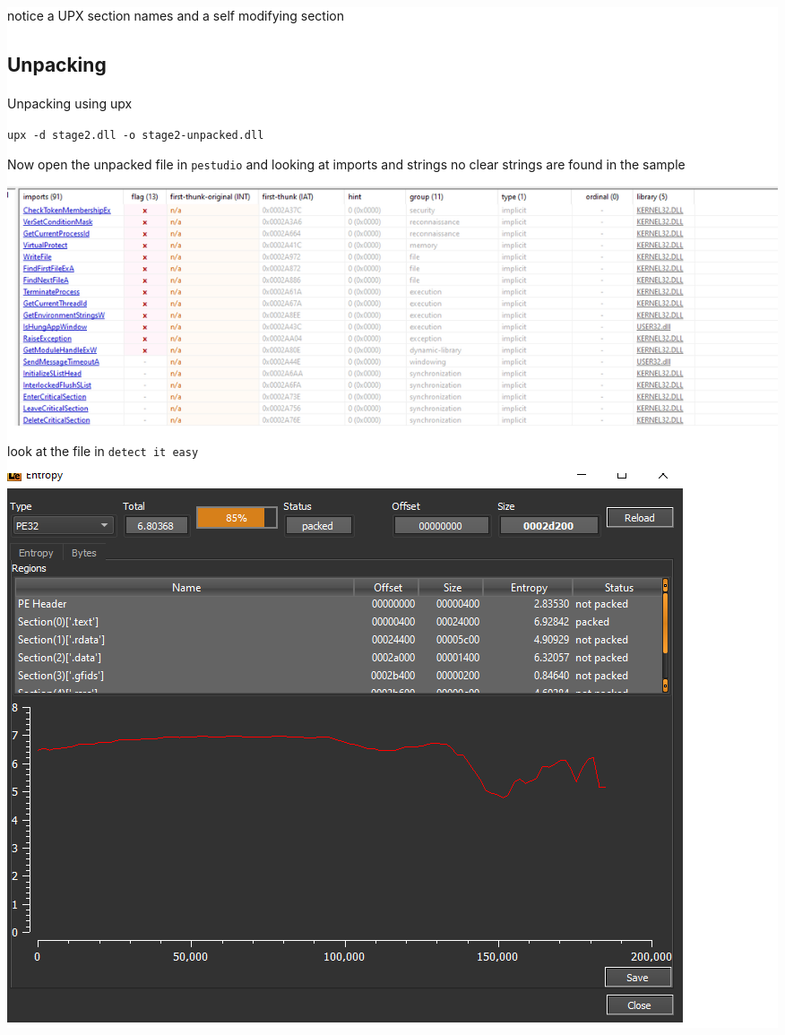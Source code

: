 notice a UPX section names and a self modifying section 

## Unpacking

Unpacking using upx 
```
upx -d stage2.dll -o stage2-unpacked.dll
```


Now open the unpacked file in `pestudio` and looking at imports and strings no clear strings are found in the sample 

![image 16](/assets/img/posts/bazar_loader/16.png)

look at the file in `detect it easy`  

![image 15](/assets/img/posts/bazar_loader/15.png)
